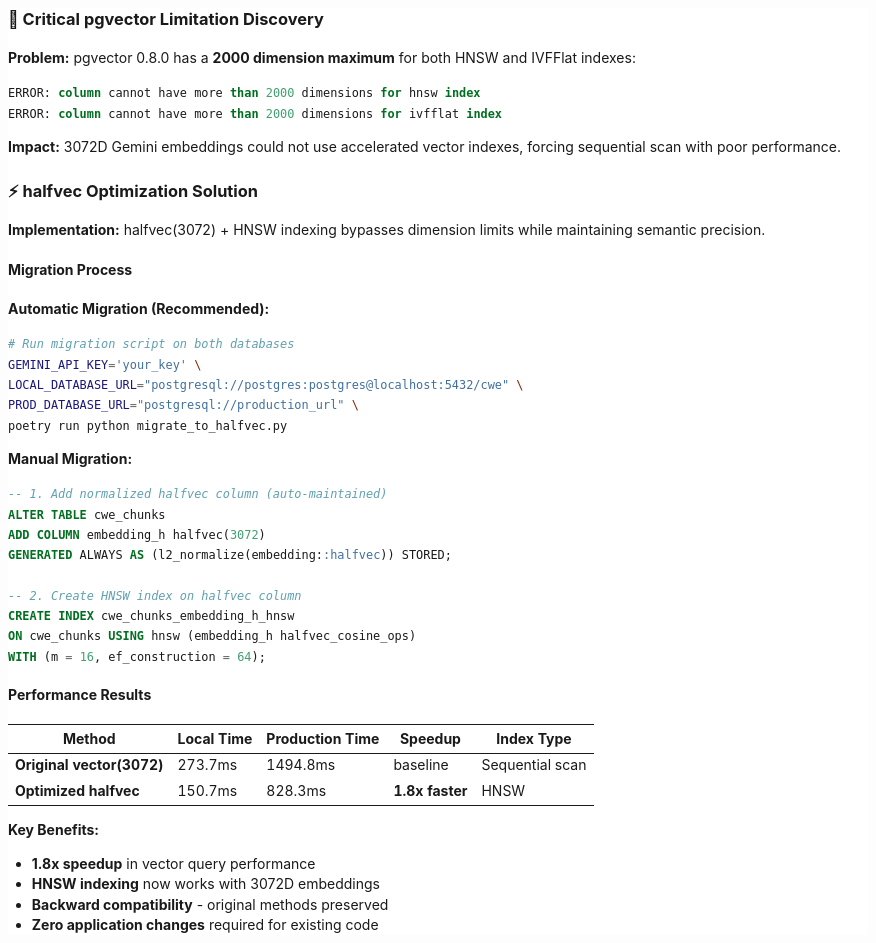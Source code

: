 ### 🚀 Critical pgvector Limitation Discovery

**Problem:** pgvector 0.8.0 has a **2000 dimension maximum** for both HNSW and IVFFlat indexes:

```sql
ERROR: column cannot have more than 2000 dimensions for hnsw index
ERROR: column cannot have more than 2000 dimensions for ivfflat index
```

**Impact:** 3072D Gemini embeddings could not use accelerated vector indexes, forcing sequential scan with poor performance.

### ⚡ halfvec Optimization Solution

**Implementation:** halfvec(3072) + HNSW indexing bypasses dimension limits while maintaining semantic precision.

#### Migration Process

**Automatic Migration (Recommended):**
```bash
# Run migration script on both databases
GEMINI_API_KEY='your_key' \
LOCAL_DATABASE_URL="postgresql://postgres:postgres@localhost:5432/cwe" \
PROD_DATABASE_URL="postgresql://production_url" \
poetry run python migrate_to_halfvec.py
```

**Manual Migration:**
```sql
-- 1. Add normalized halfvec column (auto-maintained)
ALTER TABLE cwe_chunks
ADD COLUMN embedding_h halfvec(3072)
GENERATED ALWAYS AS (l2_normalize(embedding::halfvec)) STORED;

-- 2. Create HNSW index on halfvec column
CREATE INDEX cwe_chunks_embedding_h_hnsw
ON cwe_chunks USING hnsw (embedding_h halfvec_cosine_ops)
WITH (m = 16, ef_construction = 64);
```

#### Performance Results

| Method | Local Time | Production Time | Speedup | Index Type |
|--------|------------|-----------------|---------|------------|
| **Original vector(3072)** | 273.7ms | 1494.8ms | baseline | Sequential scan |
| **Optimized halfvec** | 150.7ms | 828.3ms | **1.8x faster** | HNSW |

**Key Benefits:**
- **1.8x speedup** in vector query performance
- **HNSW indexing** now works with 3072D embeddings
- **Backward compatibility** - original methods preserved
- **Zero application changes** required for existing code
